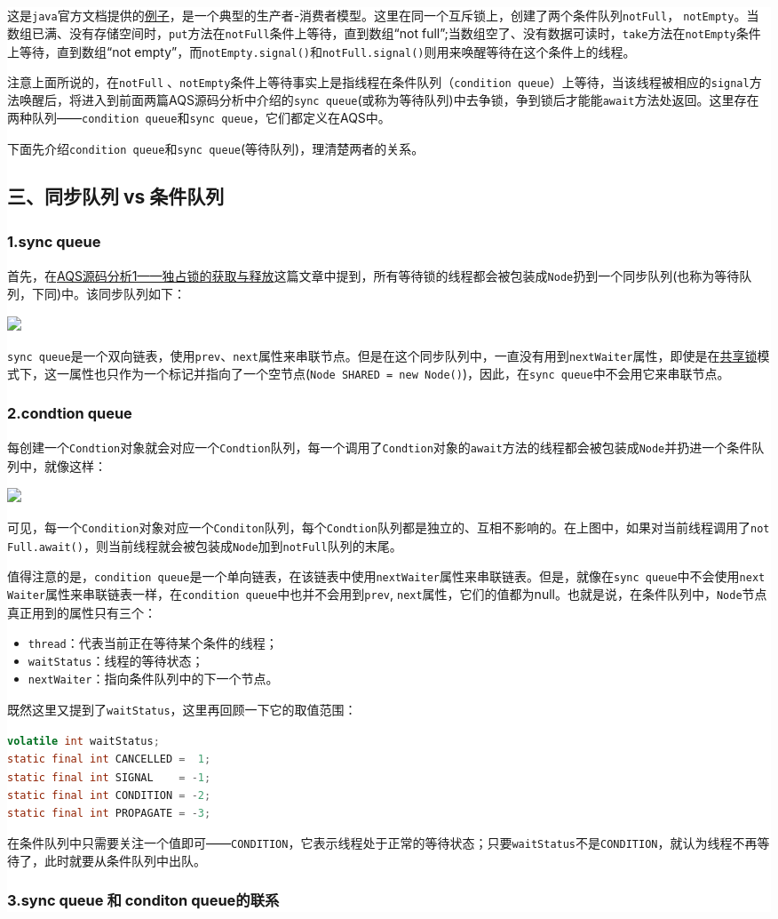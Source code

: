 这是`java`官方文档提供的[例子](https://docs.oracle.com/javase/8/docs/api/java/util/concurrent/locks/Condition.html)，是一个典型的生产者-消费者模型。这里在同一个互斥锁上，创建了两个条件队列`notFull`， `notEmpty`。当数组已满、没有存储空间时，`put`方法在`notFull`条件上等待，直到数组“not full”;当数组空了、没有数据可读时，`take`方法在`notEmpty`条件上等待，直到数组“not empty”，而`notEmpty.signal()`和`notFull.signal()`则用来唤醒等待在这个条件上的线程。

注意上面所说的，在`notFull` 、`notEmpty`条件上等待事实上是指线程在条件队列（`condition queue`）上等待，当该线程被相应的`signal`方法唤醒后，将进入到前面两篇AQS源码分析中介绍的`sync queue`(或称为等待队列)中去争锁，争到锁后才能能`await`方法处返回。这里存在两种队列——`condition queue`和`sync queue`，它们都定义在AQS中。

下面先介绍`condition queue`和`sync queue`(等待队列)，理清楚两者的关系。

## 三、同步队列 vs 条件队列

### 1.sync queue

首先，在[AQS源码分析1——独占锁的获取与释放](https://xuanjian1992.top/2019/01/06/AQS%E6%BA%90%E7%A0%81%E5%88%86%E6%9E%901-%E7%8B%AC%E5%8D%A0%E9%94%81%E7%9A%84%E8%8E%B7%E5%8F%96%E4%B8%8E%E9%87%8A%E6%94%BE/)这篇文章中提到，所有等待锁的线程都会被包装成`Node`扔到一个同步队列(也称为等待队列，下同)中。该同步队列如下：

![](https://alvin-jay.oss-cn-hangzhou.aliyuncs.com/java%E6%BA%90%E7%A0%81/condition-1.png)

`sync queue`是一个双向链表，使用`prev`、`next`属性来串联节点。但是在这个同步队列中，一直没有用到`nextWaiter`属性，即使是在[共享锁](https://segmentfault.com/a/1190000016447307)模式下，这一属性也只作为一个标记并指向了一个空节点(`Node SHARED = new Node()`)，因此，在`sync queue`中不会用它来串联节点。

### 2.condtion queue

每创建一个`Condtion`对象就会对应一个`Condtion`队列，每一个调用了`Condtion`对象的`await`方法的线程都会被包装成`Node`并扔进一个条件队列中，就像这样：

![](https://alvin-jay.oss-cn-hangzhou.aliyuncs.com/java%E6%BA%90%E7%A0%81/condition-2.png)

可见，每一个`Condition`对象对应一个`Conditon`队列，每个`Condtion`队列都是独立的、互相不影响的。在上图中，如果对当前线程调用了`notFull.await()`，则当前线程就会被包装成`Node`加到`notFull`队列的末尾。

值得注意的是，`condition queue`是一个单向链表，在该链表中使用`nextWaiter`属性来串联链表。但是，就像在`sync queue`中不会使用`nextWaiter`属性来串联链表一样，在`condition queue`中也并不会用到`prev`, `next`属性，它们的值都为null。也就是说，在条件队列中，`Node`节点真正用到的属性只有三个：

- `thread`：代表当前正在等待某个条件的线程；
- `waitStatus`：线程的等待状态；
- `nextWaiter`：指向条件队列中的下一个节点。

既然这里又提到了`waitStatus`，这里再回顾一下它的取值范围：

```java
volatile int waitStatus;
static final int CANCELLED =  1;
static final int SIGNAL    = -1;
static final int CONDITION = -2;
static final int PROPAGATE = -3;
```

在条件队列中只需要关注一个值即可——`CONDITION`，它表示线程处于正常的等待状态；只要`waitStatus`不是`CONDITION`，就认为线程不再等待了，此时就要从条件队列中出队。

### 3.sync queue 和 conditon queue的联系
